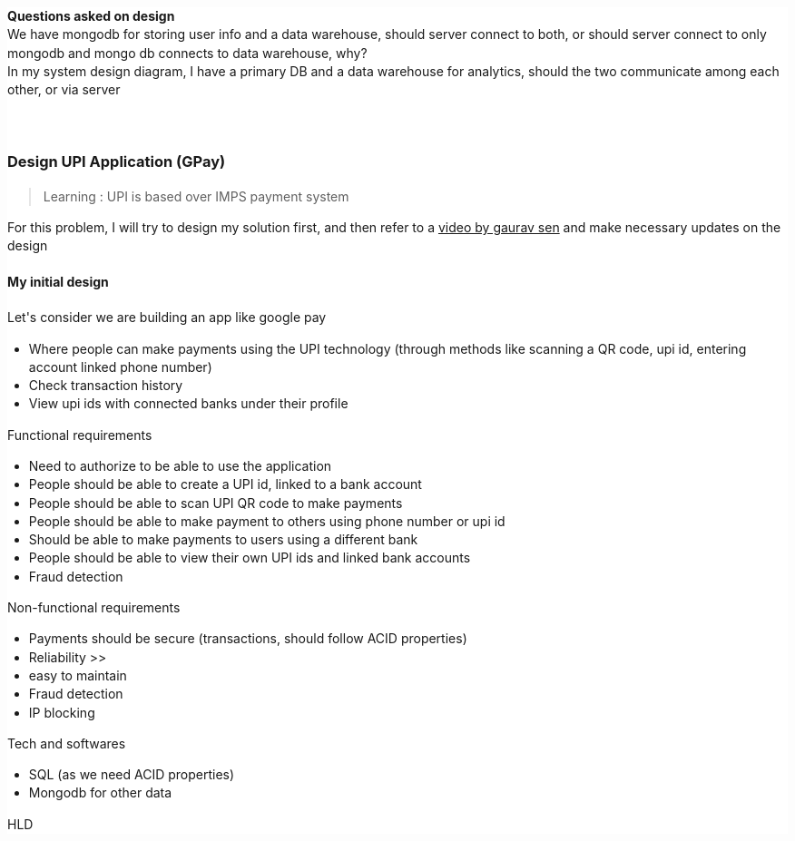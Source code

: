    
   
**Questions asked on design**   
We have mongodb for storing user info and a data warehouse, should server connect to both, or should server connect to only mongodb and mongo db connects to data warehouse, why?    
In my system design diagram, I have a primary DB and a data warehouse for analytics, should the two communicate among each other, or via server    

<br/>

### Design UPI Application (GPay)

> Learning : UPI is based over IMPS payment system

For this problem, I will try to design my solution first, and then refer to a [video by gaurav sen](https://www.youtube.com/watch?v=QpLy0_c_RXk) and make necessary updates on the design

#### My initial design 

Let's consider we are building an app like google pay   
* Where people can make payments using the UPI technology (through methods like scanning a QR code, upi id, entering account linked phone number)
* Check transaction history
* View upi ids with connected banks under their profile

Functional requirements   
* Need to authorize to be able to use the application
* People should be able to create a UPI id, linked to a bank account
* People should be able to scan UPI QR code to make payments
* People should be able to make payment to others using phone number or upi id
* Should be able to make payments to users using a different bank
* People should be able to view their own UPI ids and linked bank accounts
* Fraud detection

Non-functional requirements   
* Payments should be secure (transactions, should follow ACID properties)
* Reliability >>
* easy to maintain
* Fraud detection
* IP blocking

Tech and softwares   
* SQL (as we need ACID properties)
* Mongodb for other data

HLD   